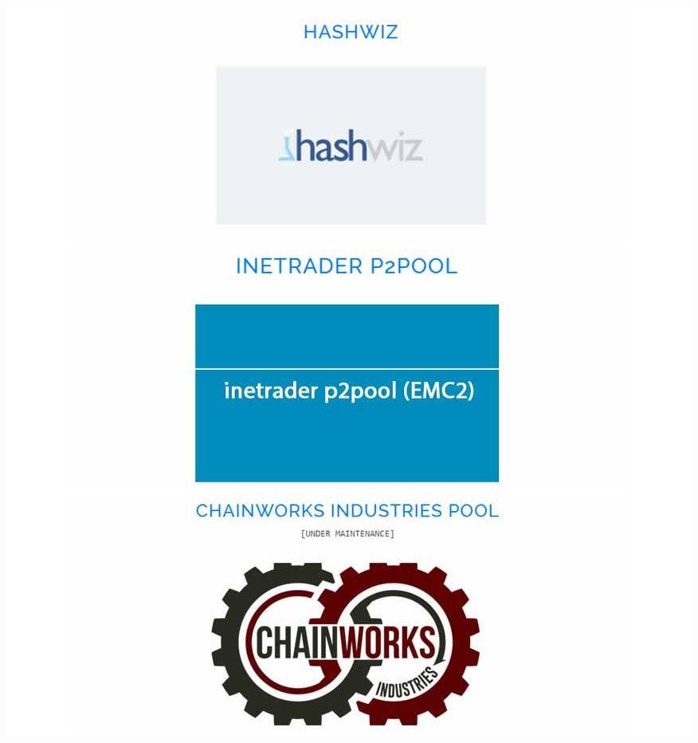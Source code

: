 <center><img src="/images/einsteinium-coin-108.jpg" alt="einsteinium coin"></center>

<center><img src="/images/einsteinium-coin-109.jpg" alt="einsteinium coin"></center>

<center><img src="/images/einsteinium-coin-110.jpg" alt="einsteinium coin"></center>
